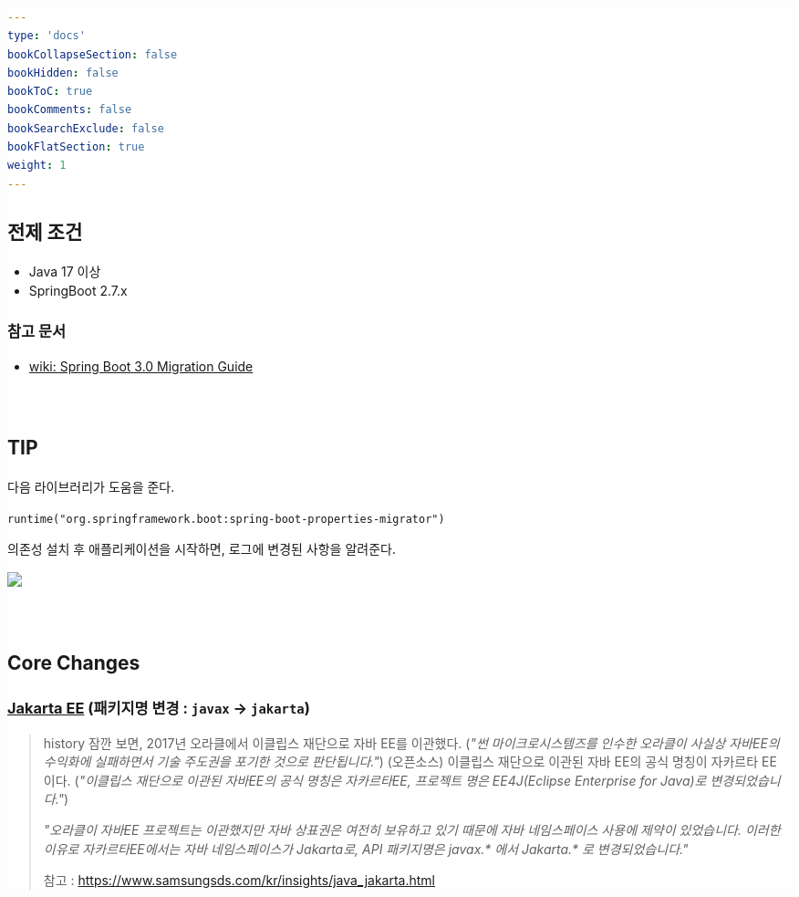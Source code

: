 ```yaml
---
type: 'docs'
bookCollapseSection: false
bookHidden: false
bookToC: true
bookComments: false
bookSearchExclude: false
bookFlatSection: true
weight: 1
---
```


## 전제 조건

- Java 17 이상
- SpringBoot 2.7.x

### 참고 문서

- [wiki: Spring Boot 3.0 Migration Guide](https://github.com/spring-projects/spring-boot/wiki/Spring-Boot-3.0-Migration-Guide)

<br>

## TIP

다음 라이브러리가 도움을 준다.

```
runtime("org.springframework.boot:spring-boot-properties-migrator")
```

의존성 설치 후 애플리케이션을 시작하면, 로그에 변경된 사항을 알려준다.

![](/images/[SPRING]%202.7.2%20->%203.0.1%20migration_33.png)

<br>

## Core Changes

### [Jakarta EE](https://github.com/spring-projects/spring-boot/wiki/Spring-Boot-3.0-Migration-Guide#jakarta-ee) (패키지명 변경 : `javax` -> `jakarta`)

> history 잠깐 보면, 2017년 오라클에서 이클립스 재단으로 자바 EE를 이관했다. (*"썬 마이크로시스템즈를 인수한 오라클이 사실상 자바EE의 수익화에 실패하면서 기술 주도권을 포기한 것으로 판단됩니다."*)
> (오픈소스) 이클립스 재단으로 이관된 자바 EE의 공식 명칭이 자카르타 EE 이다. (*"이클립스 재단으로 이관된 자바EE의 공식 명칭은 자카르타EE, 프로젝트 명은 EE4J(Eclipse Enterprise for Java)로 변경되었습니다."*)
> 
> *"오라클이 자바EE 프로젝트는 이관했지만 자바 상표권은 여전히 보유하고 있기 때문에 자바 네임스페이스 사용에 제약이 있었습니다. 이러한 이유로 자카르타EE에서는 자바 네임스페이스가 Jakarta로, API 패키지명은 javax.\* 에서 Jakarta.\* 로 변경되었습니다."*
>
> 참고 : https://www.samsungsds.com/kr/insights/java_jakarta.html
